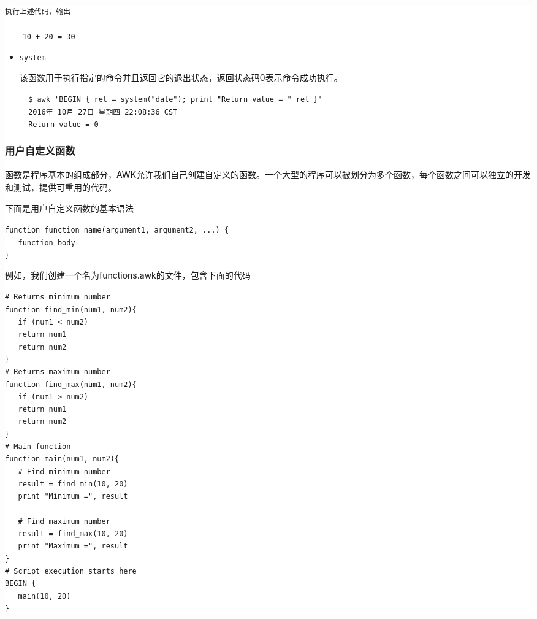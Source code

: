     执行上述代码，输出
    
        10 + 20 = 30

- `system` 
    
    该函数用于执行指定的命令并且返回它的退出状态，返回状态码0表示命令成功执行。
    
        $ awk 'BEGIN { ret = system("date"); print "Return value = " ret }'
        2016年 10月 27日 星期四 22:08:36 CST
        Return value = 0

### 用户自定义函数

函数是程序基本的组成部分，AWK允许我们自己创建自定义的函数。一个大型的程序可以被划分为多个函数，每个函数之间可以独立的开发和测试，提供可重用的代码。

下面是用户自定义函数的基本语法

    function function_name(argument1, argument2, ...) { 
       function body
    }

例如，我们创建一个名为functions.awk的文件，包含下面的代码

    # Returns minimum number
    function find_min(num1, num2){
       if (num1 < num2)
       return num1
       return num2
    }
    # Returns maximum number
    function find_max(num1, num2){
       if (num1 > num2)
       return num1
       return num2
    }
    # Main function
    function main(num1, num2){
       # Find minimum number
       result = find_min(10, 20)
       print "Minimum =", result
      
       # Find maximum number
       result = find_max(10, 20)
       print "Maximum =", result
    }
    # Script execution starts here
    BEGIN {
       main(10, 20)
    }
